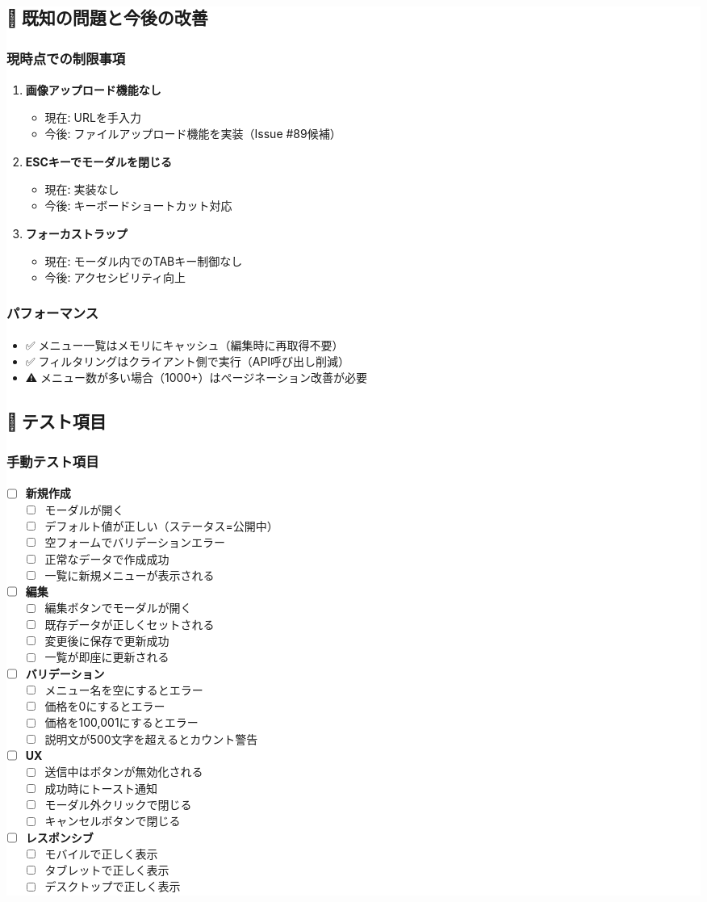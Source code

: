 ## 🐛 既知の問題と今後の改善

### 現時点での制限事項

1. **画像アップロード機能なし**
   - 現在: URLを手入力
   - 今後: ファイルアップロード機能を実装（Issue #89候補）

2. **ESCキーでモーダルを閉じる**
   - 現在: 実装なし
   - 今後: キーボードショートカット対応

3. **フォーカストラップ**
   - 現在: モーダル内でのTABキー制御なし
   - 今後: アクセシビリティ向上

### パフォーマンス

- ✅ メニュー一覧はメモリにキャッシュ（編集時に再取得不要）
- ✅ フィルタリングはクライアント側で実行（API呼び出し削減）
- ⚠️ メニュー数が多い場合（1000+）はページネーション改善が必要

## 🧪 テスト項目

### 手動テスト項目

- [ ] **新規作成**
  - [ ] モーダルが開く
  - [ ] デフォルト値が正しい（ステータス=公開中）
  - [ ] 空フォームでバリデーションエラー
  - [ ] 正常なデータで作成成功
  - [ ] 一覧に新規メニューが表示される

- [ ] **編集**
  - [ ] 編集ボタンでモーダルが開く
  - [ ] 既存データが正しくセットされる
  - [ ] 変更後に保存で更新成功
  - [ ] 一覧が即座に更新される

- [ ] **バリデーション**
  - [ ] メニュー名を空にするとエラー
  - [ ] 価格を0にするとエラー
  - [ ] 価格を100,001にするとエラー
  - [ ] 説明文が500文字を超えるとカウント警告

- [ ] **UX**
  - [ ] 送信中はボタンが無効化される
  - [ ] 成功時にトースト通知
  - [ ] モーダル外クリックで閉じる
  - [ ] キャンセルボタンで閉じる

- [ ] **レスポンシブ**
  - [ ] モバイルで正しく表示
  - [ ] タブレットで正しく表示
  - [ ] デスクトップで正しく表示
